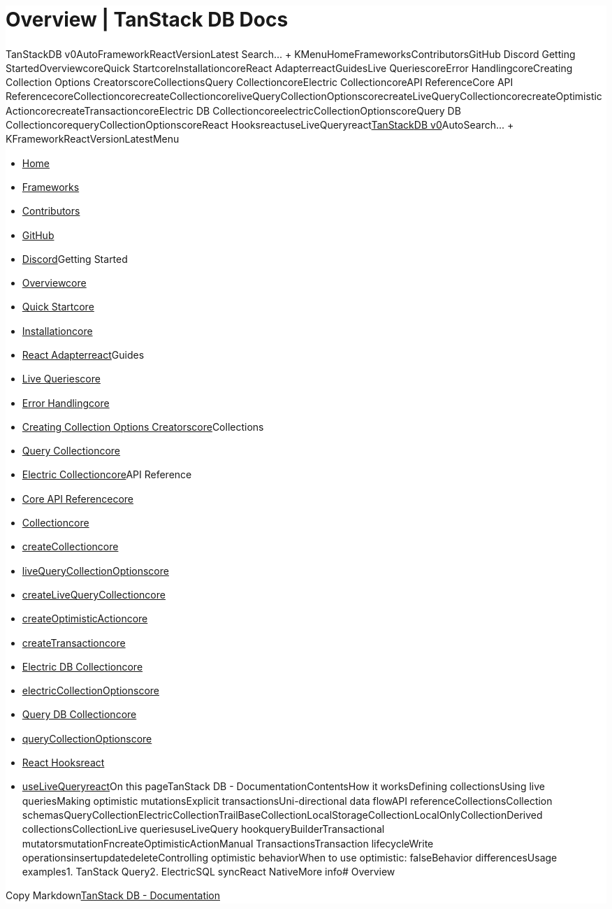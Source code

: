 # Overview | TanStack DB Docs

TanStackDB v0AutoFrameworkReactVersionLatest Search... + KMenuHomeFrameworksContributorsGitHub Discord Getting StartedOverviewcoreQuick StartcoreInstallationcoreReact AdapterreactGuidesLive QueriescoreError HandlingcoreCreating Collection Options CreatorscoreCollectionsQuery CollectioncoreElectric CollectioncoreAPI ReferenceCore API ReferencecoreCollectioncorecreateCollectioncoreliveQueryCollectionOptionscorecreateLiveQueryCollectioncorecreateOptimisticActioncorecreateTransactioncoreElectric DB CollectioncoreelectricCollectionOptionscoreQuery DB CollectioncorequeryCollectionOptionscoreReact HooksreactuseLiveQueryreact[TanStack](/)[DB v0](/db)AutoSearch... + KFrameworkReactVersionLatestMenu

- [Home](/db/latest)
- [Frameworks](/db/latest/docs/framework)
- [Contributors](/db/latest/docs/contributors)
- [GitHub](https://github.com/tanstack/db)
- [Discord](https://tlinz.com/discord)Getting Started

- [Overviewcore](/db/latest/docs/overview)
- [Quick Startcore](/db/latest/docs/quick-start)
- [Installationcore](/db/latest/docs/installation)
- [React Adapterreact](/db/latest/docs/framework/react/adapter)Guides

- [Live Queriescore](/db/latest/docs/guides/live-queries)
- [Error Handlingcore](/db/latest/docs/guides/error-handling)
- [Creating Collection Options Creatorscore](/db/latest/docs/guides/collection-options-creator)Collections

- [Query Collectioncore](/db/latest/docs/collections/query-collection)
- [Electric Collectioncore](/db/latest/docs/collections/electric-collection)API Reference

- [Core API Referencecore](/db/latest/docs/reference/index)
- [Collectioncore](/db/latest/docs/reference/interfaces/collection)
- [createCollectioncore](/db/latest/docs/reference/functions/createcollection)
- [liveQueryCollectionOptionscore](/db/latest/docs/reference/functions/livequerycollectionoptions)
- [createLiveQueryCollectioncore](/db/latest/docs/reference/functions/createlivequerycollection)
- [createOptimisticActioncore](/db/latest/docs/reference/functions/createoptimisticaction)
- [createTransactioncore](/db/latest/docs/reference/functions/createtransaction)
- [Electric DB Collectioncore](/db/latest/docs/reference/electric-db-collection/index)
- [electricCollectionOptionscore](/db/latest/docs/reference/electric-db-collection/functions/electriccollectionoptions)
- [Query DB Collectioncore](/db/latest/docs/reference/query-db-collection/index)
- [queryCollectionOptionscore](/db/latest/docs/reference/query-db-collection/functions/querycollectionoptions)
- [React Hooksreact](/db/latest/docs/framework/react/reference/index)
- [useLiveQueryreact](/db/latest/docs/framework/react/reference/functions/uselivequery)On this pageTanStack DB - DocumentationContentsHow it worksDefining collectionsUsing live queriesMaking optimistic mutationsExplicit transactionsUni-directional data flowAPI referenceCollectionsCollection schemasQueryCollectionElectricCollectionTrailBaseCollectionLocalStorageCollectionLocalOnlyCollectionDerived collectionsCollectionLive queriesuseLiveQuery hookqueryBuilderTransactional mutatorsmutationFncreateOptimisticActionManual TransactionsTransaction lifecycleWrite operationsinsertupdatedeleteControlling optimistic behaviorWhen to use optimistic: falseBehavior differencesUsage examples1. TanStack Query2. ElectricSQL syncReact NativeMore info# Overview

Copy Markdown[TanStack DB - Documentation](#tanstack-db---documentation)
